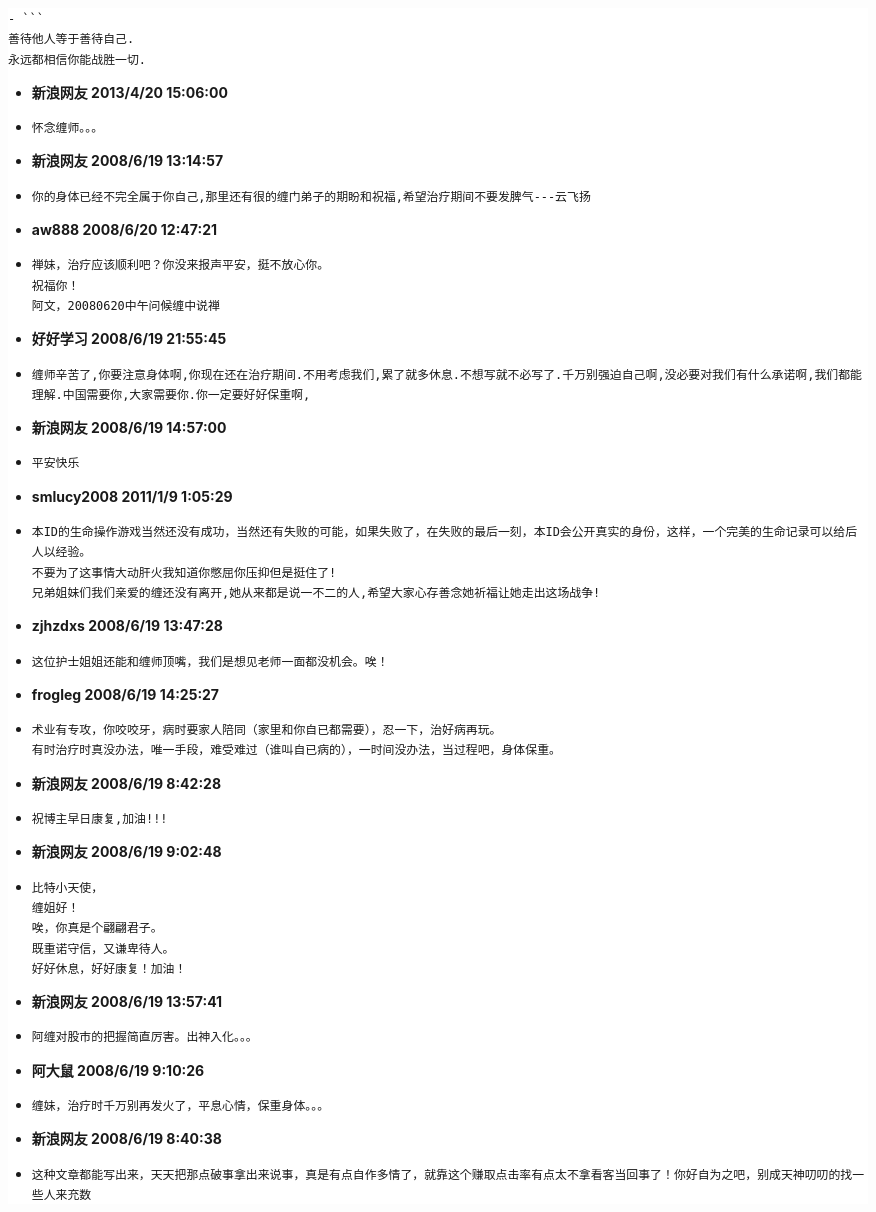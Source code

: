   ```
- ```
  善待他人等于善待自己.
  永远都相信你能战胜一切.
  ```
- **新浪网友 2013/4/20 15:06:00**
- ```
  怀念缠师。。。
  ```
- **新浪网友 2008/6/19 13:14:57**
- ```
  你的身体已经不完全属于你自己,那里还有很的缠门弟子的期盼和祝福,希望治疗期间不要发脾气---云飞扬
  ```
- **aw888 2008/6/20 12:47:21**
- ```
  禅妹，治疗应该顺利吧？你没来报声平安，挺不放心你。
  祝福你！
  阿文，20080620中午问候缠中说禅
  ```
- **好好学习 2008/6/19 21:55:45**
- ```
  缠师辛苦了,你要注意身体啊,你现在还在治疗期间.不用考虑我们,累了就多休息.不想写就不必写了.千万别强迫自己啊,没必要对我们有什么承诺啊,我们都能理解.中国需要你,大家需要你.你一定要好好保重啊,
  ```
- **新浪网友 2008/6/19 14:57:00**
- ```
  平安快乐
  ```
- **smlucy2008 2011/1/9 1:05:29**
- ```
  本ID的生命操作游戏当然还没有成功，当然还有失败的可能，如果失败了，在失败的最后一刻，本ID会公开真实的身份，这样，一个完美的生命记录可以给后人以经验。
  不要为了这事情大动肝火我知道你憋屈你压抑但是挺住了!
  兄弟姐妹们我们亲爱的缠还没有离开,她从来都是说一不二的人,希望大家心存善念她祈福让她走出这场战争!
  ```
- **zjhzdxs 2008/6/19 13:47:28**
- ```
  这位护士姐姐还能和缠师顶嘴，我们是想见老师一面都没机会。唉！
  ```
- **frogleg 2008/6/19 14:25:27**
- ```
  术业有专攻，你咬咬牙，病时要家人陪同（家里和你自已都需要），忍一下，治好病再玩。
  有时治疗时真没办法，唯一手段，难受难过（谁叫自已病的），一时间没办法，当过程吧，身体保重。
  ```
- **新浪网友 2008/6/19 8:42:28**
- ```
  祝博主早日康复,加油!!!
  ```
- **新浪网友 2008/6/19 9:02:48**
- ```
  比特小天使，
  缠姐好！
  唉，你真是个翩翩君子。
  既重诺守信，又谦卑待人。
  好好休息，好好康复！加油！
  ```
- **新浪网友 2008/6/19 13:57:41**
- ```
  阿缠对股市的把握简直厉害。出神入化。。。
  ```
- **阿大鼠 2008/6/19 9:10:26**
- ```
  缠妹，治疗时千万别再发火了，平息心情，保重身体。。。
  ```
- **新浪网友 2008/6/19 8:40:38**
- ```
  这种文章都能写出来，天天把那点破事拿出来说事，真是有点自作多情了，就靠这个赚取点击率有点太不拿看客当回事了！你好自为之吧，别成天神叨叨的找一些人来充数
  ```
  ```